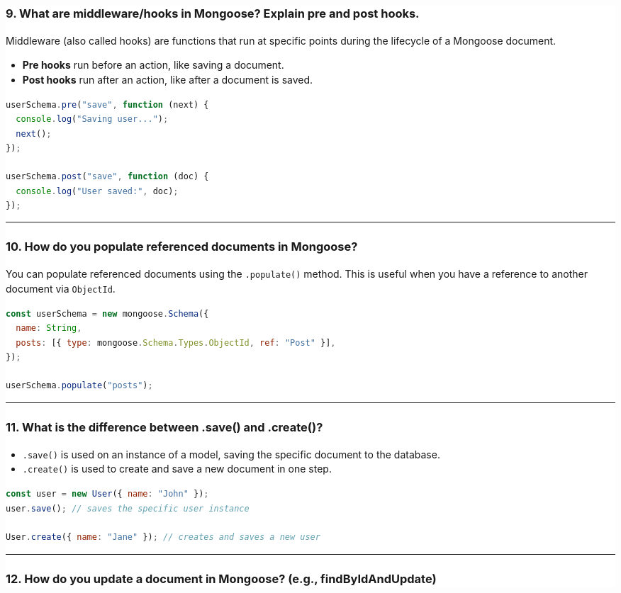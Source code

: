 
### 9. What are middleware/hooks in Mongoose? Explain pre and post hooks.

Middleware (also called hooks) are functions that run at specific points during the lifecycle of a Mongoose document.

- **Pre hooks** run before an action, like saving a document.
- **Post hooks** run after an action, like after a document is saved.

```js
userSchema.pre("save", function (next) {
  console.log("Saving user...");
  next();
});

userSchema.post("save", function (doc) {
  console.log("User saved:", doc);
});
```

---

### 10. How do you populate referenced documents in Mongoose?

You can populate referenced documents using the `.populate()` method. This is useful when you have a reference to another document via `ObjectId`.

```js
const userSchema = new mongoose.Schema({
  name: String,
  posts: [{ type: mongoose.Schema.Types.ObjectId, ref: "Post" }],
});

userSchema.populate("posts");
```

---

### 11. What is the difference between .save() and .create()?

- `.save()` is used on an instance of a model, saving the specific document to the database.
- `.create()` is used to create and save a new document in one step.

```js
const user = new User({ name: "John" });
user.save(); // saves the specific user instance

User.create({ name: "Jane" }); // creates and saves a new user
```

---

### 12. How do you update a document in Mongoose? (e.g., findByIdAndUpdate)
